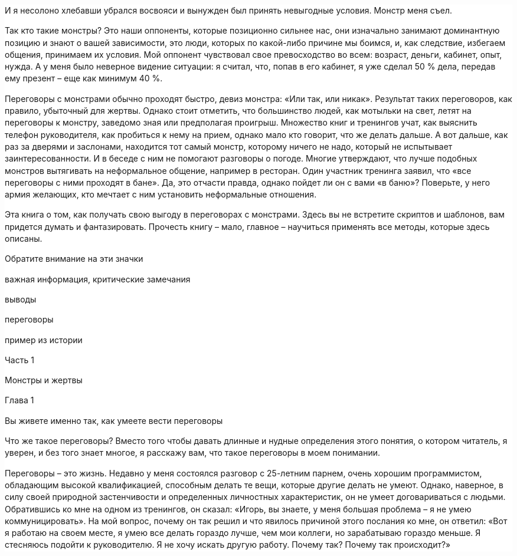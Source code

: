 И я несолоно хлебавши убрался восвояси и вынужден был принять невыгодные
условия. Монстр меня съел.

Так кто такие монстры? Это наши оппоненты, которые позиционно сильнее
нас, они изначально занимают доминантную позицию и знают о вашей
зависимости, это люди, которых по какой-либо причине мы боимся, и, как
следствие, избегаем общения, принимаем их условия. Мой оппонент
чувствовал свое превосходство во всем: возраст, деньги, кабинет, опыт,
нужда. А у меня было неверное видение ситуации: я считал, что, попав в
его кабинет, я уже сделал 50 % дела, передав ему презент – еще как
минимум 40 %.

Переговоры с монстрами обычно проходят быстро, девиз монстра: «Или так,
или никак». Результат таких переговоров, как правило, убыточный для
жертвы. Однако стоит отметить, что большинство людей, как мотыльки на
свет, летят на переговоры к монстру, заведомо зная или предполагая
проигрыш. Множество книг и тренингов учат, как выяснить телефон
руководителя, как пробиться к нему на прием, однако мало кто говорит,
что же делать дальше. А вот дальше, как раз за дверями и заслонами,
находится тот самый монстр, которому ничего не надо, который не
испытывает заинтересованности. И в беседе с ним не помогают разговоры о
погоде. Многие утверждают, что лучше подобных монстров вытягивать на
неформальное общение, например в ресторан. Один участник тренинга
заявил, что «все переговоры с ними проходят в бане». Да, это отчасти
правда, однако пойдет ли он с вами «в баню»? Поверьте, у него армия
желающих, кто мечтает с ним установить неформальные отношения.

Эта книга о том, как получать свою выгоду в переговорах с монстрами.
Здесь вы не встретите скриптов и шаблонов, вам придется думать и
фантазировать. Прочесть книгу – мало, главное – научиться применять все
методы, которые здесь описаны.

Обратите внимание на эти значки

важная информация, критические замечания

выводы

переговоры

пример из истории

Часть 1

Монстры и жертвы

Глава 1

Вы живете именно так, как умеете вести переговоры

Что же такое переговоры? Вместо того чтобы давать длинные и нудные
определения этого понятия, о котором читатель, я уверен, и без того
знает многое, я расскажу вам, что такое переговоры в моем понимании.

Переговоры – это жизнь. Недавно у меня состоялся разговор с 25-летним
парнем, очень хорошим программистом, обладающим высокой квалификацией,
способным делать те вещи, которые другие делать не умеют. Однако,
наверное, в силу своей природной застенчивости и определенных личностных
характеристик, он не умеет договариваться с людьми. Обратившись ко мне
на одном из тренингов, он сказал: «Игорь, вы знаете, у меня большая
проблема – я не умею коммуницировать». На мой вопрос, почему он так
решил и что явилось причиной этого послания ко мне, он ответил: «Вот я
работаю на своем месте, я умею все делать гораздо лучше, чем мои
коллеги, но зарабатываю гораздо меньше. Я стесняюсь подойти к
руководителю. Я не хочу искать другую работу. Почему так? Почему так
происходит?»
